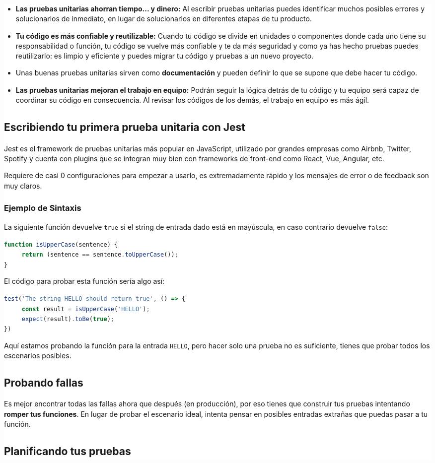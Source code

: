 + **Las pruebas unitarias ahorran tiempo... y dinero:** Al escribir pruebas unitarias puedes identificar muchos posibles errores y solucionarlos de inmediato, en lugar de solucionarlos en diferentes etapas de tu producto.

+ **Tu código es más confiable y reutilizable:** Cuando tu código se divide en unidades o componentes donde cada uno tiene su responsabilidad o función, tu código se vuelve más confiable y te da más seguridad y como ya has hecho pruebas puedes reutilizarlo: es limpio y eficiente y puedes migrar tu código y pruebas a un nuevo proyecto.

+ Unas buenas pruebas unitarias sirven como **documentación** y pueden definir lo que se supone que debe hacer tu código.

+ **Las pruebas unitarias mejoran el trabajo en equipo:** Podrán seguir la lógica detrás de tu código y tu equipo será capaz de coordinar su código en consecuencia. Al revisar los códigos de los demás, el trabajo en equipo es más ágil.

## Escribiendo tu primera prueba unitaria con Jest

Jest es el framework de pruebas unitarias más popular en JavaScript, utilizado por grandes empresas como Airbnb, Twitter, Spotify y cuenta con plugins que se integran muy bien con frameworks de front-end como React, Vue, Angular, etc.

Requiere de casi 0 configuraciones para empezar a usarlo, es extremadamente rápido y los mensajes de error o de feedback son muy claros.

### Ejemplo de Sintaxis

La siguiente función devuelve `true` si el string de entrada dado está en mayúscula, en caso contrario devuelve `false`:

```js
function isUpperCase(sentence) {
     return (sentence == sentence.toUpperCase());
}
```

El código para probar esta función sería algo así:

```js
test('The string HELLO should return true', () => {
     const result = isUpperCase('HELLO');
     expect(result).toBe(true);
})
```

Aquí estamos probando la función para la entrada `HELLO`, pero hacer solo una prueba no es suficiente, tienes que probar todos los escenarios posibles.

## Probando fallas

Es mejor encontrar todas las fallas ahora que después (en producción), por eso tienes que construir tus pruebas intentando **romper tus funciones**.
En lugar de probar el escenario ideal, intenta pensar en posibles entradas extrañas que puedas pasar a tu función.

## Planificando tus pruebas
